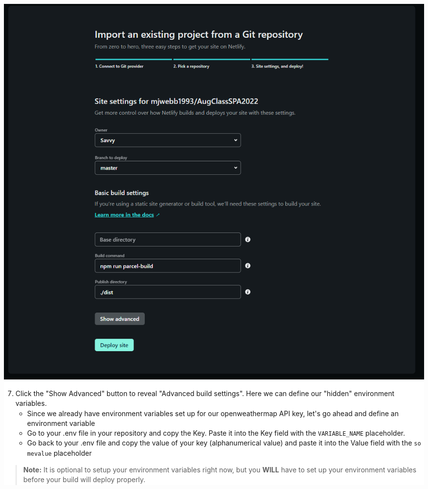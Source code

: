 ![Configure your deploy setting](img/Netlify_BuildSettings.png)

7. Click the "Show Advanced" button to reveal "Advanced build settings". Here we can define our "hidden" environment variables.
    - Since we already have environment variables set up for our openweathermap API key, let's go ahead and define an environment variable
    - Go to your .env file in your repository and copy the Key. Paste it into the Key field with the `VARIABLE_NAME` placeholder.
    - Go back to your .env file and copy the value of your key (alphanumerical value) and paste it into the Value field with the `somevalue` placeholder

>**Note:** It is optional to setup your environment variables right now, but you **WILL** have to set up your environment variables before your build will deploy properly.
